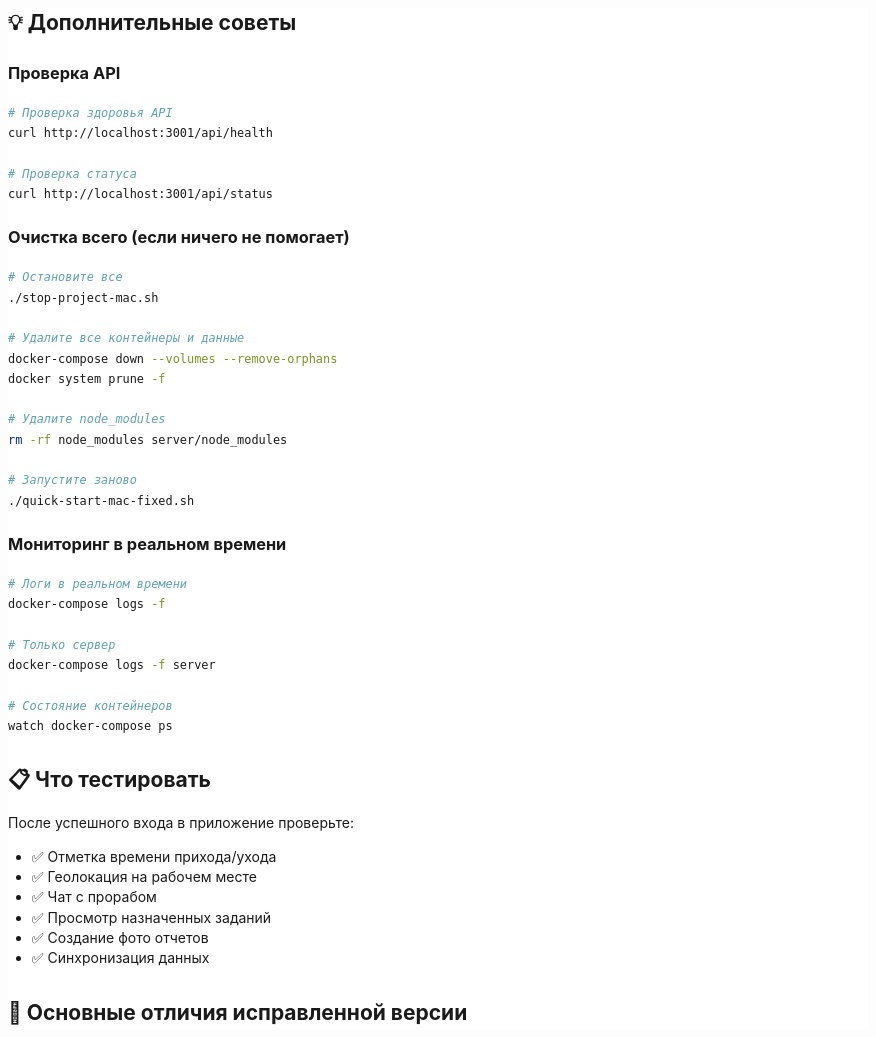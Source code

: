 ## 💡 Дополнительные советы

### Проверка API
```bash
# Проверка здоровья API
curl http://localhost:3001/api/health

# Проверка статуса
curl http://localhost:3001/api/status
```

### Очистка всего (если ничего не помогает)
```bash
# Остановите все
./stop-project-mac.sh

# Удалите все контейнеры и данные
docker-compose down --volumes --remove-orphans
docker system prune -f

# Удалите node_modules
rm -rf node_modules server/node_modules

# Запустите заново
./quick-start-mac-fixed.sh
```

### Мониторинг в реальном времени
```bash
# Логи в реальном времени
docker-compose logs -f

# Только сервер
docker-compose logs -f server

# Состояние контейнеров
watch docker-compose ps
```

## 📋 Что тестировать

После успешного входа в приложение проверьте:

- ✅ Отметка времени прихода/ухода
- ✅ Геолокация на рабочем месте  
- ✅ Чат с прорабом
- ✅ Просмотр назначенных заданий
- ✅ Создание фото отчетов
- ✅ Синхронизация данных

## 🎯 Основные отличия исправленной версии
